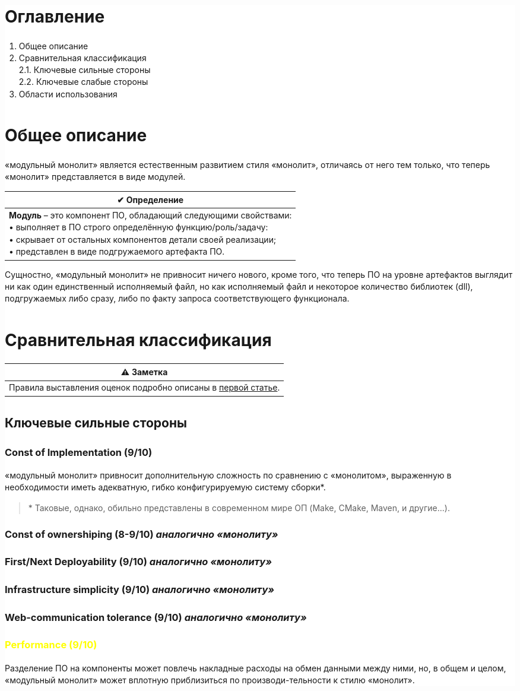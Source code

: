 # Оглавление
1. Общее описание  
2. Сравнительная классификация  
2.1. Ключевые сильные стороны  
2.2. Ключевые слабые стороны  
3. Области использования  

# Общее описание
«модульный монолит» является естественным развитием стиля «монолит», отличаясь от него тем только, что теперь «монолит» представляется в виде модулей.  

| ✔ Определение |
|-|
| **Модуль** – это компонент ПО, обладающий следующими свойствами: <br> • выполняет в ПО строго определённую функцию/роль/задачу:<br> • скрывает от остальных компонентов детали своей реализации;<br> • представлен в виде подгружаемого артефакта ПО. |

Сущностно, «модульный монолит» не привносит ничего нового, кроме того, что теперь ПО на уровне артефактов выглядит ни как один единственный исполняемый файл, но как исполняемый файл и некоторое количество библиотек (dll), подгружаемых либо сразу, либо по факту запроса соответствующего функционала.  

# Сравнительная классификация
| ⚠ Заметка |
|-|
| Правила выставления оценок подробно описаны в [первой статье](https://habr.com/ru/articles/772540/). |

## Ключевые сильные стороны
### Const of Implementation (9/10)
«модульный монолит» привносит дополнительную сложность по сравнению с «монолитом», выраженную в необходимости иметь адекватную, гибко конфигурируемую систему сборки*.

> \* Таковые, однако, обильно представлены в современном мире ОП (Make, CMake, Maven, и другие...).

### Const of ownershiping (8-9/10) _аналогично «монолиту»_
### First/Next Deployability (9/10) _аналогично «монолиту»_
### Infrastructure simplicity (9/10) _аналогично «монолиту»_
### Web-communication tolerance (9/10) _аналогично «монолиту»_

### <span style="color:yellow">Performance (9/10)</span>
Разделение ПО на компоненты может повлечь накладные расходы на обмен данными между ними, но, в общем и целом, «модульный монолит» может вплотную приблизиться по производи-тельности к стилю «монолит».
